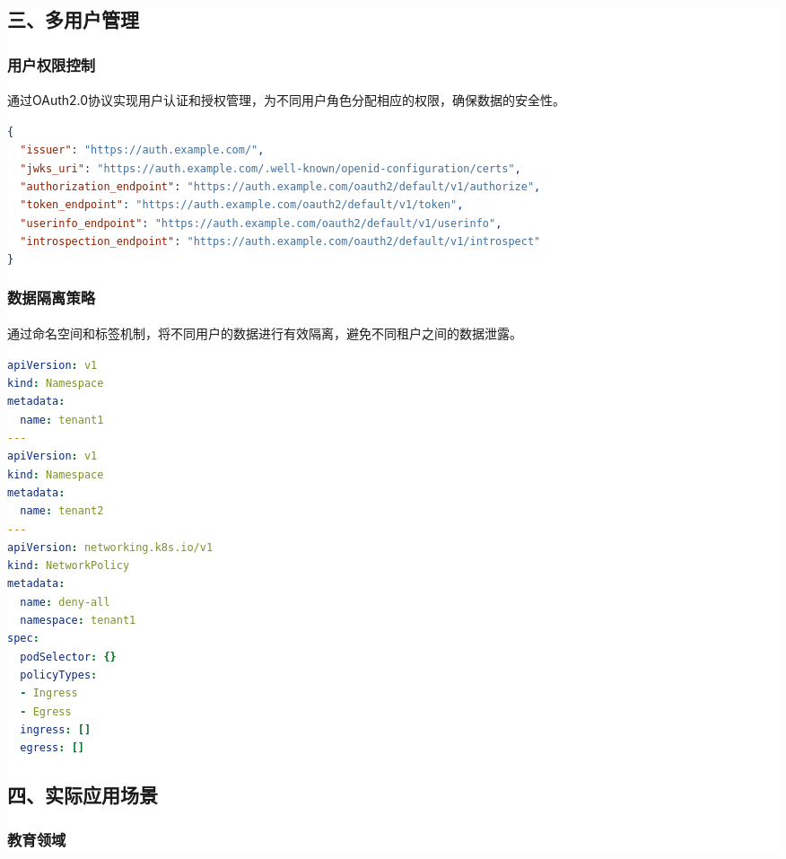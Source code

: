 ```yaml
```

## 三、多用户管理

### 用户权限控制

通过OAuth2.0协议实现用户认证和授权管理，为不同用户角色分配相应的权限，确保数据的安全性。

```json
{
  "issuer": "https://auth.example.com/",
  "jwks_uri": "https://auth.example.com/.well-known/openid-configuration/certs",
  "authorization_endpoint": "https://auth.example.com/oauth2/default/v1/authorize",
  "token_endpoint": "https://auth.example.com/oauth2/default/v1/token",
  "userinfo_endpoint": "https://auth.example.com/oauth2/default/v1/userinfo",
  "introspection_endpoint": "https://auth.example.com/oauth2/default/v1/introspect"
}
```

### 数据隔离策略

通过命名空间和标签机制，将不同用户的数据进行有效隔离，避免不同租户之间的数据泄露。

```yaml
apiVersion: v1
kind: Namespace
metadata:
  name: tenant1
---
apiVersion: v1
kind: Namespace
metadata:
  name: tenant2
---
apiVersion: networking.k8s.io/v1
kind: NetworkPolicy
metadata:
  name: deny-all
  namespace: tenant1
spec:
  podSelector: {}
  policyTypes:
  - Ingress
  - Egress
  ingress: []
  egress: []
```

## 四、实际应用场景

### 教育领域
